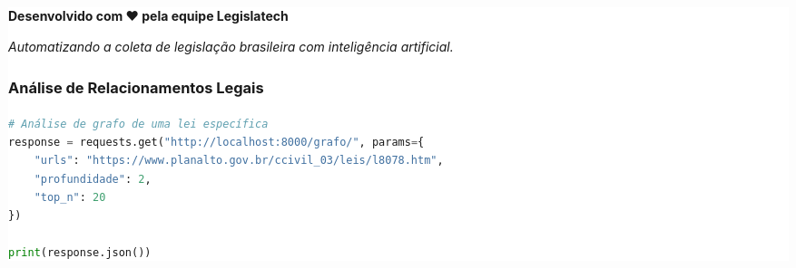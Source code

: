 
**Desenvolvido com ❤️ pela equipe Legislatech**

*Automatizando a coleta de legislação brasileira com inteligência artificial.*

### Análise de Relacionamentos Legais

```python
# Análise de grafo de uma lei específica
response = requests.get("http://localhost:8000/grafo/", params={
    "urls": "https://www.planalto.gov.br/ccivil_03/leis/l8078.htm",
    "profundidade": 2,
    "top_n": 20
})

print(response.json())
```
